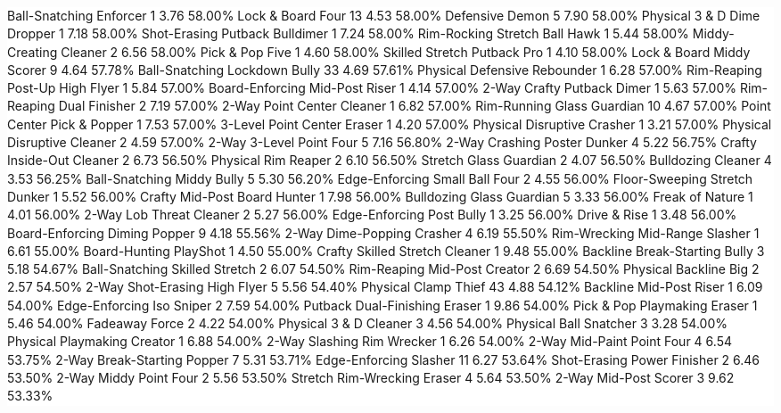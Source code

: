 Ball-Snatching Enforcer	1	3.76	58.00%
Lock & Board Four	13	4.53	58.00%
Defensive Demon	5	7.90	58.00%
Physical 3 & D Dime Dropper	1	7.18	58.00%
Shot-Erasing Putback Bulldimer	1	7.24	58.00%
Rim-Rocking Stretch Ball Hawk	1	5.44	58.00%
Middy-Creating Cleaner	2	6.56	58.00%
Pick & Pop Five	1	4.60	58.00%
Skilled Stretch Putback Pro	1	4.10	58.00%
Lock & Board Middy Scorer	9	4.64	57.78%
Ball-Snatching Lockdown Bully	33	4.69	57.61%
Physical Defensive Rebounder	1	6.28	57.00%
Rim-Reaping Post-Up High Flyer	1	5.84	57.00%
Board-Enforcing Mid-Post Riser	1	4.14	57.00%
2-Way Crafty Putback Dimer	1	5.63	57.00%
Rim-Reaping Dual Finisher	2	7.19	57.00%
2-Way Point Center Cleaner	1	6.82	57.00%
Rim-Running Glass Guardian	10	4.67	57.00%
Point Center Pick & Popper	1	7.53	57.00%
3-Level Point Center Eraser	1	4.20	57.00%
Physical Disruptive Crasher	1	3.21	57.00%
Physical Disruptive Cleaner	2	4.59	57.00%
2-Way 3-Level Point Four	5	7.16	56.80%
2-Way Crashing Poster Dunker	4	5.22	56.75%
Crafty Inside-Out Cleaner	2	6.73	56.50%
Physical Rim Reaper	2	6.10	56.50%
Stretch Glass Guardian	2	4.07	56.50%
Bulldozing Cleaner	4	3.53	56.25%
Ball-Snatching Middy Bully	5	5.30	56.20%
Edge-Enforcing Small Ball Four	2	4.55	56.00%
Floor-Sweeping Stretch Dunker	1	5.52	56.00%
Crafty Mid-Post Board Hunter	1	7.98	56.00%
Bulldozing Glass Guardian	5	3.33	56.00%
Freak of Nature	1	4.01	56.00%
2-Way Lob Threat Cleaner	2	5.27	56.00%
Edge-Enforcing Post Bully	1	3.25	56.00%
Drive & Rise	1	3.48	56.00%
Board-Enforcing Diming Popper	9	4.18	55.56%
2-Way Dime-Popping Crasher	4	6.19	55.50%
Rim-Wrecking Mid-Range Slasher	1	6.61	55.00%
Board-Hunting PlayShot	1	4.50	55.00%
Crafty Skilled Stretch Cleaner	1	9.48	55.00%
Backline Break-Starting Bully	3	5.18	54.67%
Ball-Snatching Skilled Stretch	2	6.07	54.50%
Rim-Reaping Mid-Post Creator	2	6.69	54.50%
Physical Backline Big	2	2.57	54.50%
2-Way Shot-Erasing High Flyer	5	5.56	54.40%
Physical Clamp Thief	43	4.88	54.12%
Backline Mid-Post Riser	1	6.09	54.00%
Edge-Enforcing Iso Sniper	2	7.59	54.00%
Putback Dual-Finishing Eraser	1	9.86	54.00%
Pick & Pop Playmaking Eraser	1	5.46	54.00%
Fadeaway Force	2	4.22	54.00%
Physical 3 & D Cleaner	3	4.56	54.00%
Physical Ball Snatcher	3	3.28	54.00%
Physical Playmaking Creator	1	6.88	54.00%
2-Way Slashing Rim Wrecker	1	6.26	54.00%
2-Way Mid-Paint Point Four	4	6.54	53.75%
2-Way Break-Starting Popper	7	5.31	53.71%
Edge-Enforcing Slasher	11	6.27	53.64%
Shot-Erasing Power Finisher	2	6.46	53.50%
2-Way Middy Point Four	2	5.56	53.50%
Stretch Rim-Wrecking Eraser	4	5.64	53.50%
2-Way Mid-Post Scorer	3	9.62	53.33%